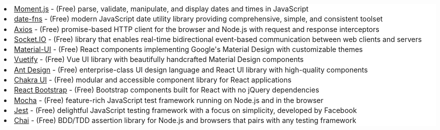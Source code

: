 <li><a href="https://momentjs.com/" target="_blank" rel="noopener">Moment.js</a> - (Free) parse, validate, manipulate, and display dates and times in JavaScript</li>
<li><a href="https://date-fns.org/" target="_blank" rel="noopener">date-fns</a> - (Free) modern JavaScript date utility library providing comprehensive, simple, and consistent toolset</li>
<li><a href="https://axios-http.com/" target="_blank" rel="noopener">Axios</a> - (Free) promise-based HTTP client for the browser and Node.js with request and response interceptors</li>
<li><a href="https://socket.io/" target="_blank" rel="noopener">Socket.IO</a> - (Free) library that enables real-time bidirectional event-based communication between web clients and servers</li>
<li><a href="https://material-ui.com/" target="_blank" rel="noopener">Material-UI</a> - (Free) React components implementing Google's Material Design with customizable themes</li>
<li><a href="https://vuetifyjs.com/" target="_blank" rel="noopener">Vuetify</a> - (Free) Vue UI library with beautifully handcrafted Material Design components</li>
<li><a href="https://ant.design/" target="_blank" rel="noopener">Ant Design</a> - (Free) enterprise-class UI design language and React UI library with high-quality components</li>
<li><a href="https://chakra-ui.com/" target="_blank" rel="noopener">Chakra UI</a> - (Free) modular and accessible component library for React applications</li>
<li><a href="https://getbootstrap.com/docs/5.0/components/buttons/" target="_blank" rel="noopener">React Bootstrap</a> - (Free) Bootstrap components built for React with no jQuery dependencies</li>
<li><a href="https://mochajs.org/" target="_blank" rel="noopener">Mocha</a> - (Free) feature-rich JavaScript test framework running on Node.js and in the browser</li>
<li><a href="https://jestjs.io/" target="_blank" rel="noopener">Jest</a> - (Free) delightful JavaScript testing framework with a focus on simplicity, developed by Facebook</li>
<li><a href="https://www.chaijs.com/" target="_blank" rel="noopener">Chai</a> - (Free) BDD/TDD assertion library for Node.js and browsers that pairs with any testing framework</li>
